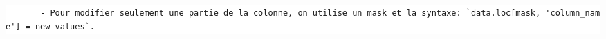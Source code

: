 		   - Pour modifier seulement une partie de la colonne, on utilise un mask et la syntaxe: `data.loc[mask, 'column_name'] = new_values`.  
